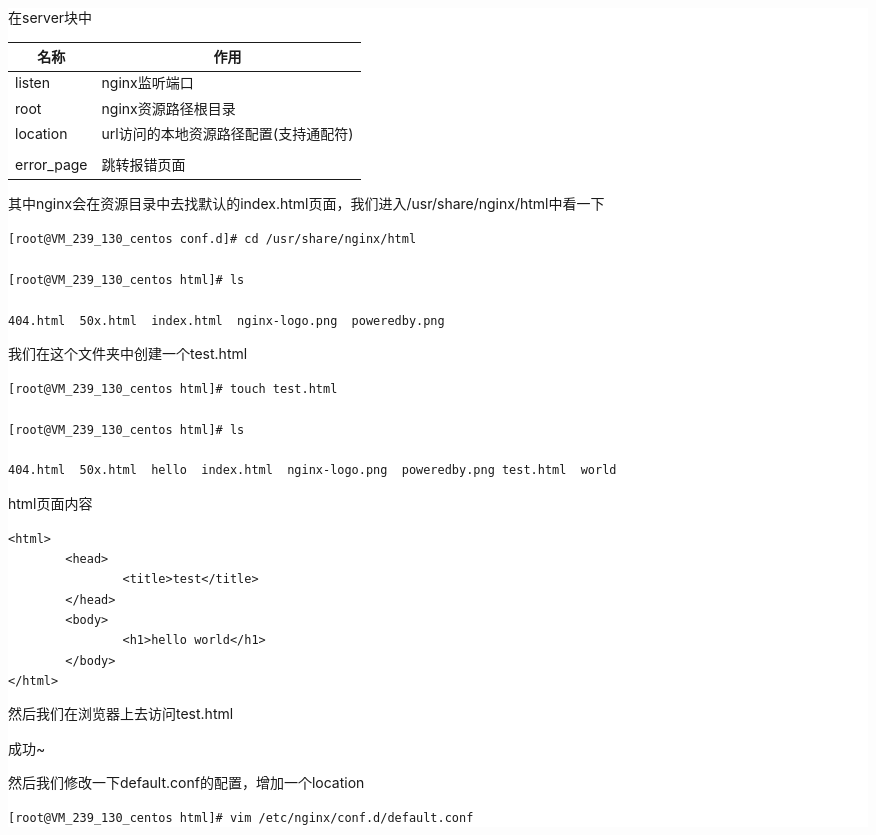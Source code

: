 在server块中

| 名称 | 作用 |
| --- | --- |
| listen | nginx监听端口 |
| root | nginx资源路径根目录 |
| location | url访问的本地资源路径配置(支持通配符) |
|  |
| error_page | 跳转报错页面 |

其中nginx会在资源目录中去找默认的index.html页面，我们进入/usr/share/nginx/html中看一下

```
[root@VM_239_130_centos conf.d]# cd /usr/share/nginx/html

[root@VM_239_130_centos html]# ls

404.html  50x.html  index.html  nginx-logo.png  poweredby.png

```

我们在这个文件夹中创建一个test.html

```
[root@VM_239_130_centos html]# touch test.html

[root@VM_239_130_centos html]# ls

404.html  50x.html  hello  index.html  nginx-logo.png  poweredby.png test.html  world

```

html页面内容

```
<html>
        <head>
                <title>test</title>
        </head>
        <body>  
                <h1>hello world</h1>
        </body>
</html>

```

然后我们在浏览器上去访问test.html

成功~

然后我们修改一下default.conf的配置，增加一个location

```
[root@VM_239_130_centos html]# vim /etc/nginx/conf.d/default.conf

```
